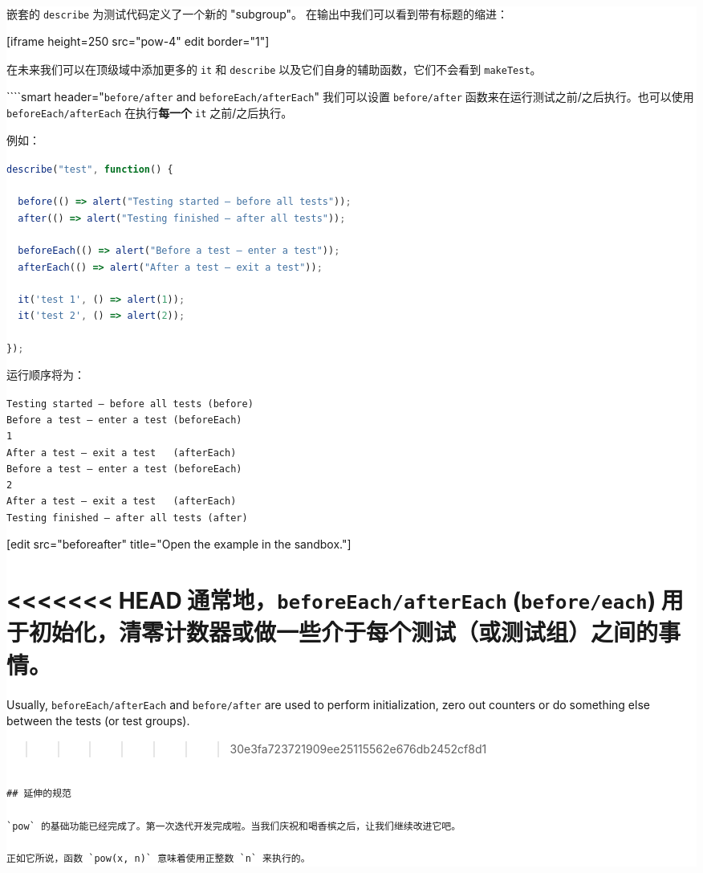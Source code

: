 嵌套的 `describe` 为测试代码定义了一个新的 "subgroup"。 在输出中我们可以看到带有标题的缩进：

[iframe height=250 src="pow-4" edit border="1"]

在未来我们可以在顶级域中添加更多的 `it` 和 `describe` 以及它们自身的辅助函数，它们不会看到 `makeTest`。

````smart header="`before/after` and `beforeEach/afterEach`"
我们可以设置 `before/after` 函数来在运行测试之前/之后执行。也可以使用 `beforeEach/afterEach` 在执行**每一个** `it` 之前/之后执行。

例如：

```js no-beautify
describe("test", function() {

  before(() => alert("Testing started – before all tests"));
  after(() => alert("Testing finished – after all tests"));

  beforeEach(() => alert("Before a test – enter a test"));
  afterEach(() => alert("After a test – exit a test"));

  it('test 1', () => alert(1));
  it('test 2', () => alert(2));

});
```

运行顺序将为：

```
Testing started – before all tests (before)
Before a test – enter a test (beforeEach)
1
After a test – exit a test   (afterEach)
Before a test – enter a test (beforeEach)
2
After a test – exit a test   (afterEach)
Testing finished – after all tests (after)
```

[edit src="beforeafter" title="Open the example in the sandbox."]

<<<<<<< HEAD
通常地，`beforeEach/afterEach` (`before/each`) 用于初始化，清零计数器或做一些介于每个测试（或测试组）之间的事情。
=======
Usually, `beforeEach/afterEach` and `before/after` are used to perform initialization, zero out counters or do something else between the tests (or test groups).
>>>>>>> 30e3fa723721909ee25115562e676db2452cf8d1
````

## 延伸的规范

`pow` 的基础功能已经完成了。第一次迭代开发完成啦。当我们庆祝和喝香槟之后，让我们继续改进它吧。

正如它所说，函数 `pow(x, n)` 意味着使用正整数 `n` 来执行的。
